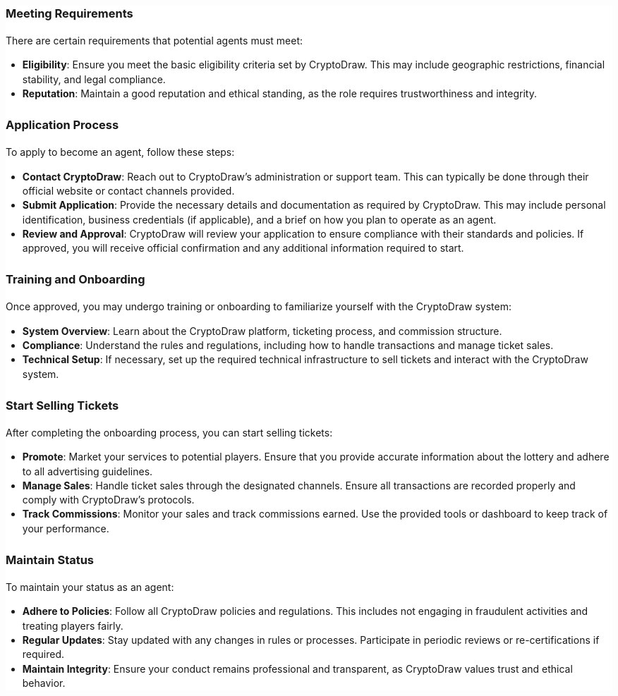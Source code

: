 ### **Meeting Requirements**

There are certain requirements that potential agents must meet:

- **Eligibility**: Ensure you meet the basic eligibility criteria set by CryptoDraw. This may include geographic restrictions, financial stability, and legal compliance.
- **Reputation**: Maintain a good reputation and ethical standing, as the role requires trustworthiness and integrity.

### **Application Process**

To apply to become an agent, follow these steps:

- **Contact CryptoDraw**: Reach out to CryptoDraw’s administration or support team. This can typically be done through their official website or contact channels provided.
- **Submit Application**: Provide the necessary details and documentation as required by CryptoDraw. This may include personal identification, business credentials (if applicable), and a brief on how you plan to operate as an agent.
- **Review and Approval**: CryptoDraw will review your application to ensure compliance with their standards and policies. If approved, you will receive official confirmation and any additional information required to start.

### **Training and Onboarding**

Once approved, you may undergo training or onboarding to familiarize yourself with the CryptoDraw system:

- **System Overview**: Learn about the CryptoDraw platform, ticketing process, and commission structure.
- **Compliance**: Understand the rules and regulations, including how to handle transactions and manage ticket sales.
- **Technical Setup**: If necessary, set up the required technical infrastructure to sell tickets and interact with the CryptoDraw system.

### **Start Selling Tickets**

After completing the onboarding process, you can start selling tickets:

- **Promote**: Market your services to potential players. Ensure that you provide accurate information about the lottery and adhere to all advertising guidelines.
- **Manage Sales**: Handle ticket sales through the designated channels. Ensure all transactions are recorded properly and comply with CryptoDraw’s protocols.
- **Track Commissions**: Monitor your sales and track commissions earned. Use the provided tools or dashboard to keep track of your performance.

### **Maintain Status**

To maintain your status as an agent:

- **Adhere to Policies**: Follow all CryptoDraw policies and regulations. This includes not engaging in fraudulent activities and treating players fairly.
- **Regular Updates**: Stay updated with any changes in rules or processes. Participate in periodic reviews or re-certifications if required.
- **Maintain Integrity**: Ensure your conduct remains professional and transparent, as CryptoDraw values trust and ethical behavior.
